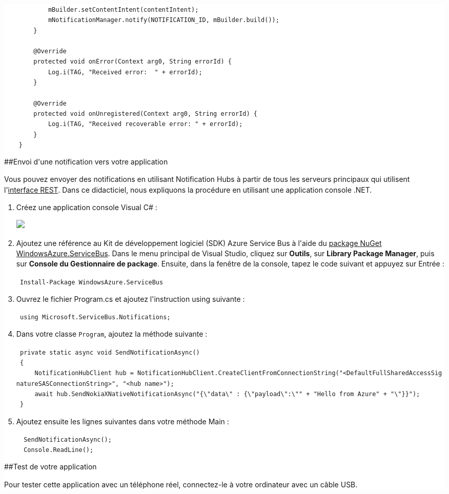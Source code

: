 		        mBuilder.setContentIntent(contentIntent);
		        mNotificationManager.notify(NOTIFICATION_ID, mBuilder.build());
		    }
		
			@Override
			protected void onError(Context arg0, String errorId) {
		        Log.i(TAG, "Received error:  " + errorId);
			}
		
			@Override
			protected void onUnregistered(Context arg0, String errorId) {
		        Log.i(TAG, "Received recoverable error: " + errorId);
			}
		}

##<a name="send"></a>Envoi d'une notification vers votre application

Vous pouvez envoyer des notifications en utilisant Notification Hubs à partir de tous les serveurs principaux qui utilisent l'<a href="http://msdn.microsoft.com/fr-fr/library/windowsazure/dn223264.aspx">interface REST</a>. Dans ce didacticiel, nous expliquons la procédure en utilisant une application console .NET. 

1. Créez une application console Visual C# :

	![][4]

2. Ajoutez une référence au Kit de développement logiciel (SDK) Azure Service Bus à l'aide du <a href="http://nuget.org/packages/WindowsAzure.ServiceBus/">package NuGet WindowsAzure.ServiceBus</a>. Dans le menu principal de Visual Studio, cliquez sur **Outils**, sur **Library Package Manager**, puis sur **Console du Gestionnaire de package**. Ensuite, dans la fenêtre de la console, tapez le code suivant et appuyez sur Entrée :

        Install-Package WindowsAzure.ServiceBus

3. Ouvrez le fichier Program.cs et ajoutez l'instruction using suivante :

        using Microsoft.ServiceBus.Notifications;

4. Dans votre classe `Program`, ajoutez la méthode suivante :

		private static async void SendNotificationAsync()
		{
			NotificationHubClient hub = NotificationHubClient.CreateClientFromConnectionString("<DefaultFullSharedAccessSignatureSASConnectionString>", "<hub name>");
			await hub.SendNokiaXNativeNotificationAsync("{\"data\" : {\"payload\":\"" + "Hello from Azure" + "\"}}");
		}

5. Ajoutez ensuite les lignes suivantes dans votre méthode Main :

         SendNotificationAsync();
		 Console.ReadLine();

##<a name="test-app"></a>Test de votre application

Pour tester cette application avec un téléphone réel, connectez-le à votre ordinateur avec un câble USB.


[1]: ./media/notification-hubs-nokia-x-get-started/AndroidAppProperties.png
[2]: ./media/notification-hubs-nokia-x-get-started/AzureManagementCreateNH.png
[3]: ./media/notification-hubs-nokia-x-get-started/AzureManagementPortal.png
[4]: ./media/notification-hubs-nokia-x-get-started/ConsoleProject.png
[5]: ./media/notification-hubs-nokia-x-get-started/NewAndroidApp.png
[6]: ./media/notification-hubs-nokia-x-get-started/NewJavaClass.png
[7]: ./media/notification-hubs-nokia-x-get-started/NHConfigure.png
[8]: ./media/notification-hubs-nokia-x-get-started/NHConfigureNokiaX.png
[9]: ./media/notification-hubs-nokia-x-get-started/NHConfigureTopItem.png
[10]: ./media/notification-hubs-nokia-x-get-started/NHDashboard.png
[11]: ./media/notification-hubs-nokia-x-get-started/NokiaConsole.png
[12]: ./media/notification-hubs-nokia-x-get-started/NokiaConsoleService.png
[13]: ./media/notification-hubs-nokia-x-get-started/AndroidBuildTarget.png
[Portail de gestion Azure]: https://manage.windowsazure.com/